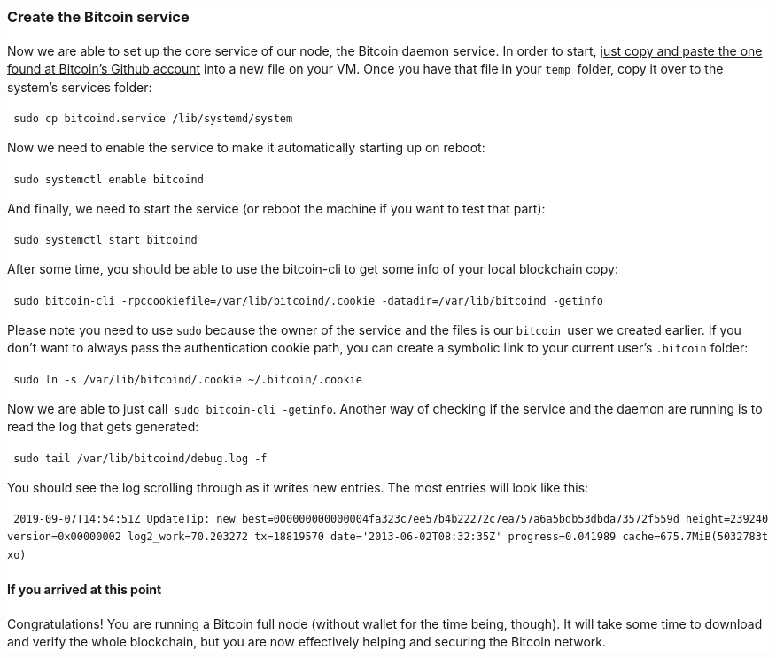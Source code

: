 ### Create the Bitcoin service

Now we are able to set up the core service of our node, the Bitcoin daemon service. In order to start, [just copy and paste the one found at Bitcoin’s Github account](https://github.com/bitcoin/bitcoin/blob/master/contrib/init/bitcoind.service) into a new file on your VM. Once you have that file in your `temp `folder, copy it over to the system’s services folder:

``` shell
 sudo cp bitcoind.service /lib/systemd/system
```
 
Now we need to enable the service to make it automatically starting up on reboot:

``` shell
 sudo systemctl enable bitcoind
```
 
And finally, we need to start the service (or reboot the machine if you want to test that part):

``` shell
 sudo systemctl start bitcoind
```
 
After some time, you should be able to use the bitcoin-cli to get some info of your local blockchain copy:

``` shell
 sudo bitcoin-cli -rpccookiefile=/var/lib/bitcoind/.cookie -datadir=/var/lib/bitcoind -getinfo
```
 
Please note you need to use `sudo` because the owner of the service and the files is our `bitcoin `user we created earlier. If you don’t want to always pass the authentication cookie path, you can create a symbolic link to your current user’s `.bitcoin` folder:

``` shell
 sudo ln -s /var/lib/bitcoind/.cookie ~/.bitcoin/.cookie
```
 
Now we are able to just call` sudo bitcoin-cli -getinfo`. Another way of checking if the service and the daemon are running is to read the log that gets generated:

``` shell
 sudo tail /var/lib/bitcoind/debug.log -f 
```
 
You should see the log scrolling through as it writes new entries. The most entries will look like this:

``` shell
 2019-09-07T14:54:51Z UpdateTip: new best=000000000000004fa323c7ee57b4b22272c7ea757a6a5bdb53dbda73572f559d height=239240 version=0x00000002 log2_work=70.203272 tx=18819570 date='2013-06-02T08:32:35Z' progress=0.041989 cache=675.7MiB(5032783txo)
```
 
#### If you arrived at this point

Congratulations! You are running a Bitcoin full node (without wallet for the time being, though). It will take some time to download and verify the whole blockchain, but you are now effectively helping and securing the Bitcoin network.

